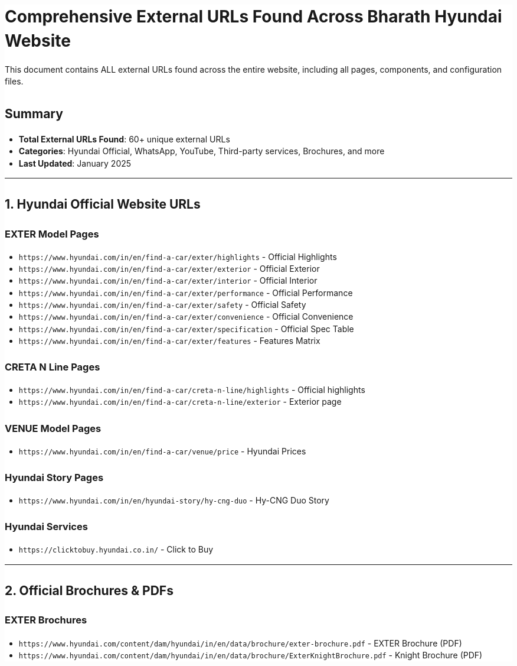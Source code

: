 # Comprehensive External URLs Found Across Bharath Hyundai Website

This document contains ALL external URLs found across the entire website, including all pages, components, and configuration files.

## Summary
- **Total External URLs Found**: 60+ unique external URLs
- **Categories**: Hyundai Official, WhatsApp, YouTube, Third-party services, Brochures, and more
- **Last Updated**: January 2025

---

## 1. Hyundai Official Website URLs

### EXTER Model Pages
- `https://www.hyundai.com/in/en/find-a-car/exter/highlights` - Official Highlights
- `https://www.hyundai.com/in/en/find-a-car/exter/exterior` - Official Exterior
- `https://www.hyundai.com/in/en/find-a-car/exter/interior` - Official Interior
- `https://www.hyundai.com/in/en/find-a-car/exter/performance` - Official Performance
- `https://www.hyundai.com/in/en/find-a-car/exter/safety` - Official Safety
- `https://www.hyundai.com/in/en/find-a-car/exter/convenience` - Official Convenience
- `https://www.hyundai.com/in/en/find-a-car/exter/specification` - Official Spec Table
- `https://www.hyundai.com/in/en/find-a-car/exter/features` - Features Matrix

### CRETA N Line Pages
- `https://www.hyundai.com/in/en/find-a-car/creta-n-line/highlights` - Official highlights
- `https://www.hyundai.com/in/en/find-a-car/creta-n-line/exterior` - Exterior page

### VENUE Model Pages
- `https://www.hyundai.com/in/en/find-a-car/venue/price` - Hyundai Prices

### Hyundai Story Pages
- `https://www.hyundai.com/in/en/hyundai-story/hy-cng-duo` - Hy-CNG Duo Story

### Hyundai Services
- `https://clicktobuy.hyundai.co.in/` - Click to Buy

---

## 2. Official Brochures & PDFs

### EXTER Brochures
- `https://www.hyundai.com/content/dam/hyundai/in/en/data/brochure/exter-brochure.pdf` - EXTER Brochure (PDF)
- `https://www.hyundai.com/content/dam/hyundai/in/en/data/brochure/ExterKnightBrochure.pdf` - Knight Brochure (PDF)
